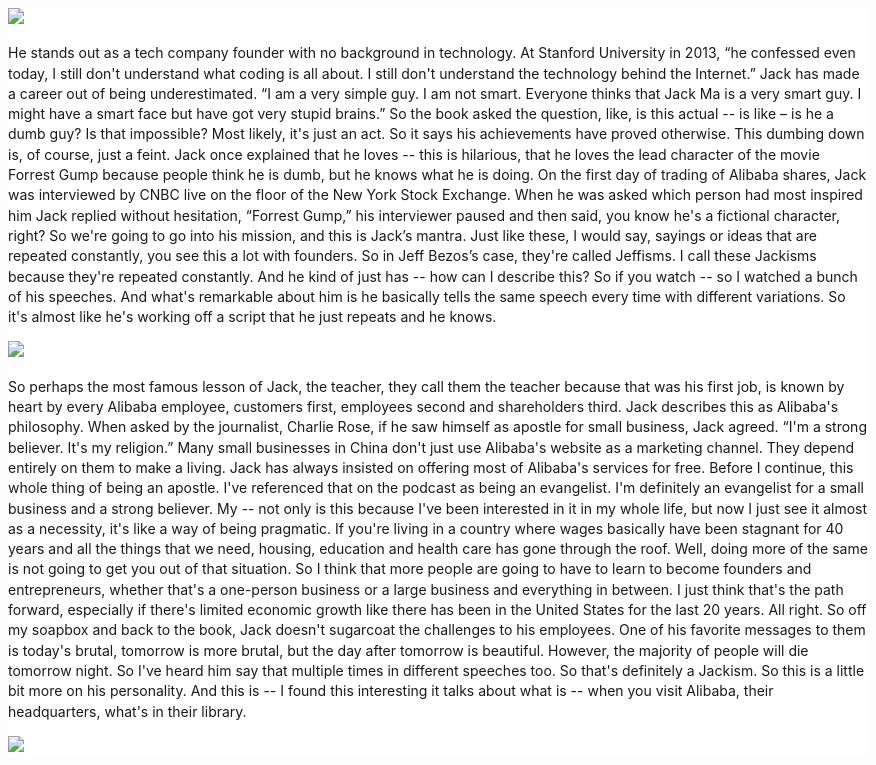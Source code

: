 ![](https://www.foundersnotes.com/static/images/new_icons/chevron-down-alt-thin.svg)

He stands out as a tech company founder with no background in technology. At Stanford University in 2013, “he confessed even today, I still don't understand what coding is all about. I still don't understand the technology behind the Internet.” Jack has made a career out of being underestimated. “I am a very simple guy. I am not smart. Everyone thinks that Jack Ma is a very smart guy. I might have a smart face but have got very stupid brains.” So the book asked the question, like, is this actual -- is like – is he a dumb guy? Is that impossible? Most likely, it's just an act. So it says his achievements have proved otherwise. This dumbing down is, of course, just a feint. Jack once explained that he loves -- this is hilarious, that he loves the lead character of the movie Forrest Gump because people think he is dumb, but he knows what he is doing. On the first day of trading of Alibaba shares, Jack was interviewed by CNBC live on the floor of the New York Stock Exchange. When he was asked which person had most inspired him Jack replied without hesitation, “Forrest Gump,” his interviewer paused and then said, you know he's a fictional character, right? So we're going to go into his mission, and this is Jack’s mantra. Just like these, I would say, sayings or ideas that are repeated constantly, you see this a lot with founders. So in Jeff Bezos’s case, they're called Jeffisms. I call these Jackisms because they're repeated constantly. And he kind of just has -- how can I describe this? So if you watch -- so I watched a bunch of his speeches. And what's remarkable about him is he basically tells the same speech every time with different variations. So it's almost like he's working off a script that he just repeats and he knows.

![](https://www.foundersnotes.com/static/images/new_icons/chevron-down-alt-thin.svg)

So perhaps the most famous lesson of Jack, the teacher, they call them the teacher because that was his first job, is known by heart by every Alibaba employee, customers first, employees second and shareholders third. Jack describes this as Alibaba's philosophy. When asked by the journalist, Charlie Rose, if he saw himself as apostle for small business, Jack agreed. “I'm a strong believer. It's my religion.” Many small businesses in China don't just use Alibaba's website as a marketing channel. They depend entirely on them to make a living. Jack has always insisted on offering most of Alibaba's services for free. Before I continue, this whole thing of being an apostle. I've referenced that on the podcast as being an evangelist. I'm definitely an evangelist for a small business and a strong believer. My -- not only is this because I've been interested in it in my whole life, but now I just see it almost as a necessity, it's like a way of being pragmatic. If you're living in a country where wages basically have been stagnant for 40 years and all the things that we need, housing, education and health care has gone through the roof. Well, doing more of the same is not going to get you out of that situation. So I think that more people are going to have to learn to become founders and entrepreneurs, whether that's a one-person business or a large business and everything in between. I just think that's the path forward, especially if there's limited economic growth like there has been in the United States for the last 20 years. All right. So off my soapbox and back to the book, Jack doesn't sugarcoat the challenges to his employees. One of his favorite messages to them is today's brutal, tomorrow is more brutal, but the day after tomorrow is beautiful. However, the majority of people will die tomorrow night. So I've heard him say that multiple times in different speeches too. So that's definitely a Jackism. So this is a little bit more on his personality. And this is -- I found this interesting it talks about what is -- when you visit Alibaba, their headquarters, what's in their library.

![](https://www.foundersnotes.com/static/images/new_icons/chevron-down-alt-thin.svg)
